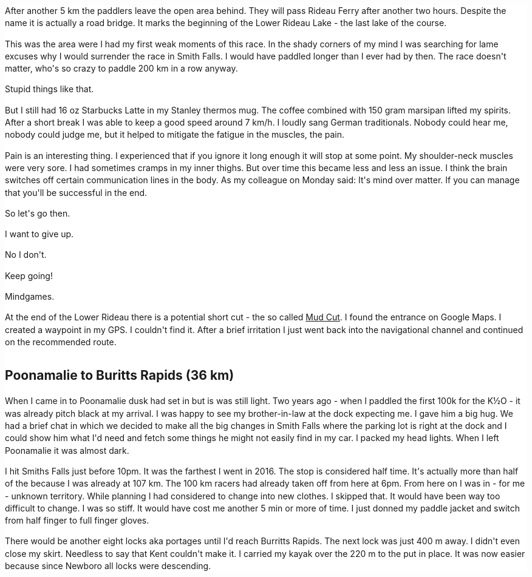 After another 5 km the paddlers leave the open area behind. They will pass Rideau Ferry after another two hours. Despite the name it is actually a road bridge. It marks the beginning of the Lower Rideau Lake - the last lake of the course.

This was the area were I had my first weak moments of this race. In the shady corners of my mind I was searching for lame excuses why I would surrender the race in Smith Falls. I would have paddled longer than I ever had by then. The race doesn't matter, who's so crazy to paddle 200 km in a row anyway.

Stupid things like that.

But I still had 16 oz Starbucks Latte in my Stanley thermos mug. The coffee combined with 150 gram marsipan lifted my spirits. After a short break I was able to keep a good speed around 7 km/h. I loudly sang German traditionals. Nobody could hear me, nobody could judge me, but it helped to mitigate the fatigue in the muscles, the pain.

Pain is an interesting thing. I experienced that if you ignore it long enough it will stop at some point. My shoulder-neck muscles were very sore. I had sometimes cramps in my inner thighs. But over time this became less and less an issue. I think the brain switches off certain communication lines in the body. As my colleague on Monday said: It's mind over matter. If you can manage that you'll be successful in the end.

So let's go then.

I want to give up.

No I don't.

Keep going!

Mindgames.

At the end of the Lower Rideau there is a potential short cut - the so called [Mud Cut]. I found the entrance on Google Maps. I created a waypoint in my GPS. I couldn't find it. After a brief irritation I just went back into the navigational channel and continued on the recommended route.

## Poonamalie to Buritts Rapids (36 km)

When I came in to Poonamalie dusk had set in but is was still light. Two years ago - when I paddled the first 100k for the K&frac12;O - it was already pitch black at my arrival. I was happy to see my brother-in-law at the dock expecting me. I gave him a big hug. We had a brief chat in which we decided to make all the big changes in Smith Falls where the parking lot is right at the dock and I could show him what I'd need and fetch some things he might not easily find in my car. I packed my head lights. When I left Poonamalie it was almost dark.

I hit Smiths Falls just before 10pm. It was the farthest I went in 2016. The stop is considered half time. It's actually more than half of the because I was already at 107 km. The 100 km racers had already taken off from here at 6pm. From here on I was in - for me - unknown territory.
While planning I had considered to change into new clothes. I skipped that. It would have been way too difficult to change. I was so stiff. It would have cost me another 5 min or more of time. I just donned my paddle jacket and switch from half finger to full finger gloves.

There would be another eight locks aka portages until I'd reach Burritts Rapids. The next lock was just 400 m away. I didn't even close my skirt. Needless to say that Kent couldn't make it. I carried my kayak over the 220 m to the put in place. It was now easier because since Newboro all locks were descending.


[Yukon River Quest]: https://www.yukonriverquest.com/
[Missouri American Water MR340]: https://rivermiles.com/mr340/
[Texas Water Safari]: http://www.texaswatersafari.org/
[Infinite Blue]: https://infiniteblue.blue/
[SPOT3]: https://www.findmespot.com/en/index.php?cid=100
[Mud Cut]: https://www.google.ca/maps/place/44%C2%B052'22.7%22N+76%C2%B005'39.6%22W/@44.872984,-76.096535,715m/data=!3m2!1e3!4b1!4m6!3m5!1s0x0:0x0!7e2!8m2!3d44.872984!4d-76.0943407